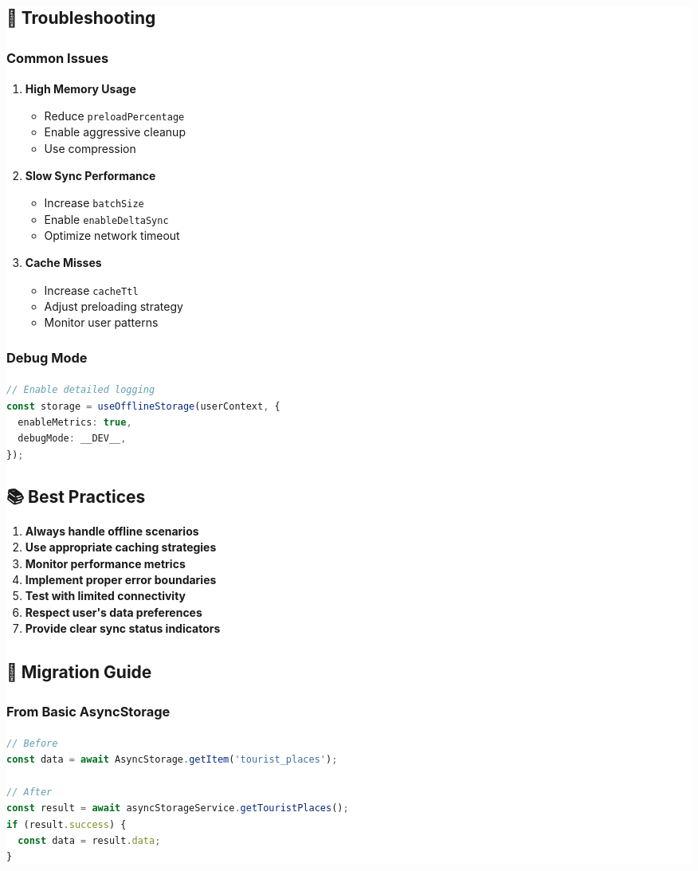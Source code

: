 ## 🔧 Troubleshooting

### Common Issues

1. **High Memory Usage**

   - Reduce `preloadPercentage`
   - Enable aggressive cleanup
   - Use compression

2. **Slow Sync Performance**

   - Increase `batchSize`
   - Enable `enableDeltaSync`
   - Optimize network timeout

3. **Cache Misses**
   - Increase `cacheTtl`
   - Adjust preloading strategy
   - Monitor user patterns

### Debug Mode

```typescript
// Enable detailed logging
const storage = useOfflineStorage(userContext, {
  enableMetrics: true,
  debugMode: __DEV__,
});
```

## 📚 Best Practices

1. **Always handle offline scenarios**
2. **Use appropriate caching strategies**
3. **Monitor performance metrics**
4. **Implement proper error boundaries**
5. **Test with limited connectivity**
6. **Respect user's data preferences**
7. **Provide clear sync status indicators**

## 🔄 Migration Guide

### From Basic AsyncStorage

```typescript
// Before
const data = await AsyncStorage.getItem('tourist_places');

// After
const result = await asyncStorageService.getTouristPlaces();
if (result.success) {
  const data = result.data;
}
```
